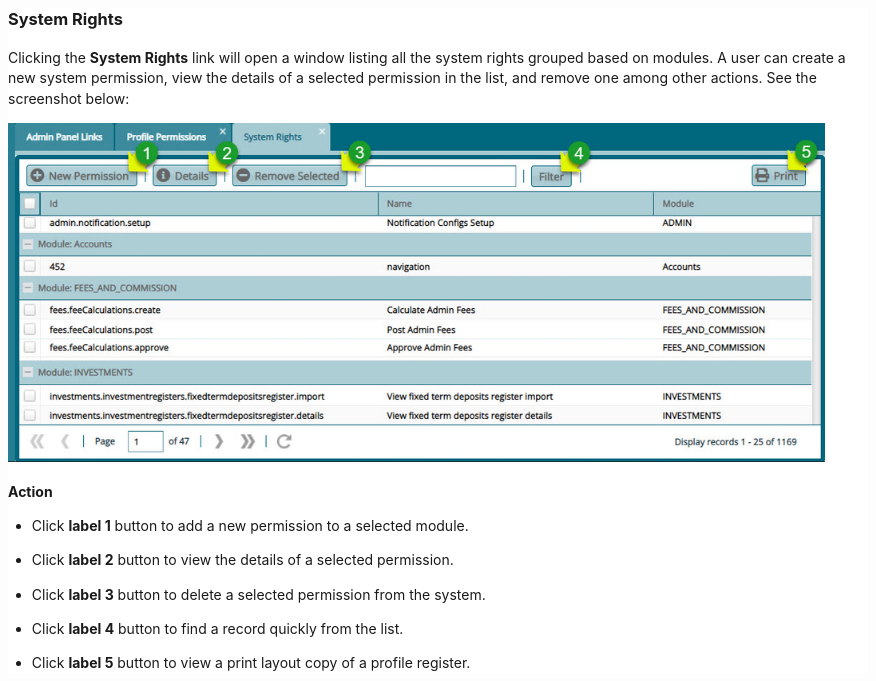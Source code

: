 ### System Rights

Clicking the **System Rights** link will open a window listing all the system rights grouped based on modules. A user can create a new system permission, view the details of a selected permission in the list, and remove one among other actions. See the screenshot below:

<img  alt="systems rights image" width="95%" height="auto"  class="center"  src="../.vuepress/public/img/media/adfd3.png"> 


**Action**

-	Click **label 1** button to add a new permission to a selected module.

-	Click **label 2** button to view the details of a selected permission.

-	Click **label 3** button to delete a selected permission from the system.

-	Click **label 4** button to find a record quickly from the list.

-	Click **label 5** button to view a print layout copy of a profile register.